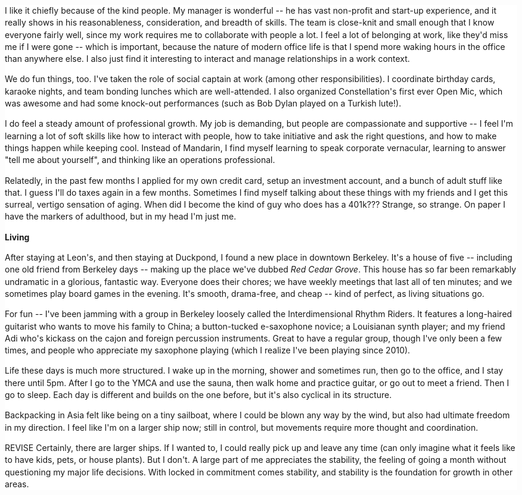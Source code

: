 I like it chiefly because of the kind people. My manager is wonderful -- he has vast non-profit and start-up experience, and it really shows in his reasonableness, consideration, and breadth of skills. The team is close-knit and small enough that I know everyone fairly well, since my work requires me to collaborate with people a lot. I feel a lot of belonging at work, like they'd miss me if I were gone -- which is important, because the nature of modern office life is that I spend more waking hours in the office than anywhere else. I also just find it interesting to interact and manage relationships in a work context.

We do fun things, too. I've taken the role of social captain at work (among other responsibilities). I coordinate birthday cards, karaoke nights, and team bonding lunches which are well-attended. I also organized Constellation's first ever Open Mic, which was awesome and had some knock-out performances (such as Bob Dylan played on a Turkish lute!).

I do feel a steady amount of professional growth. My job is demanding, but people are compassionate and supportive -- I feel I'm learning a lot of soft skills like how to interact with people, how to take initiative and ask the right questions, and how to make things happen while keeping cool. Instead of Mandarin, I find myself learning to speak corporate vernacular, learning to answer "tell me about yourself", and thinking like an operations professional. 

Relatedly, in the past few months I applied for my own credit card, setup an investment account, and a bunch of adult stuff like that. I guess I'll do taxes again in a few months. Sometimes I find myself talking about these things with my friends and I get this surreal, vertigo sensation of aging. When did I become the kind of guy who does has a 401k??? Strange, so strange. On paper I have the markers of adulthood, but in my head I'm just me.

**Living**

After staying at Leon's, and then staying at Duckpond, I found a new place in downtown Berkeley. It's a house of five -- including one old friend from Berkeley days  -- making up the place we've dubbed *Red Cedar Grove*. This house has so far been remarkably undramatic in a glorious, fantastic way. Everyone does their chores; we have weekly meetings that last all of ten minutes; and we sometimes play board games in the evening. It's smooth, drama-free, and cheap -- kind of perfect, as living situations go.

For fun -- I've been jamming with a group in Berkeley loosely called the Interdimensional Rhythm Riders. It features a long-haired guitarist who wants to move his family to China; a button-tucked e-saxophone novice; a Louisianan synth player; and my friend Adi who's kickass on the cajon and foreign percussion instruments. Great to have a regular group, though I've only been a few times, and people who appreciate my saxophone playing (which I realize I've been playing since 2010). 

Life these days is much more structured. I wake up in the morning, shower and sometimes run, then go to the office, and I stay there until 5pm. After I go to the YMCA and use the sauna, then walk home and practice guitar, or go out to meet a friend. Then I go to sleep. Each day is different and builds on the one before, but it's also cyclical in its structure. 

Backpacking in Asia felt like being on a tiny sailboat, where I could be blown any way by the wind, but also had ultimate freedom in my direction. I feel like I'm on a larger ship now; still in control, but movements require more thought and coordination.

REVISE
Certainly, there are larger ships. If I wanted to, I could really pick up and leave any time (can only imagine what it feels like to have kids, pets, or house plants). But I don't. A large part of me appreciates the stability, the feeling of going a month without questioning my major life decisions. With locked in commitment comes stability, and stability is the foundation for growth in other areas.
